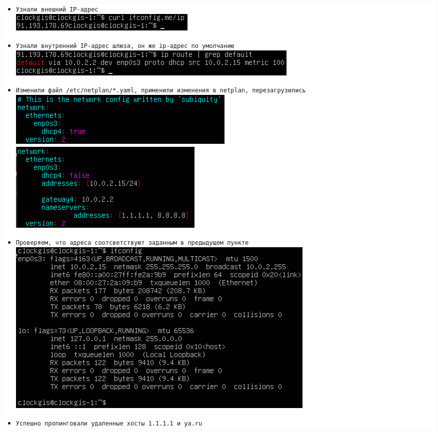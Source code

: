 - ``Узнали внешний IP-адрес``<br>
![Alt text](./imgs/3.9.png "Optional Title")<br>

- ``Узнали внутренний IP-адрес шлюза, он же ip-адрес по умолчанию``<br>
![Alt text](./imgs/3.10.png "Optional Title")<br>

- ``Изменили файл /etc/netplan/*.yaml, применили изменения в netplan, перезагрузились``<br>
![Alt text](./imgs/3.11.png "Optional Title")<br>
![Alt text](./imgs/3.12.png "Optional Title")<br>
- ``Проверяем, что адреса соотсветствуют заданным в предыдущем пункте``<br>
![Alt text](./imgs/3.13.png "Optional Title")<br>
- ``Успешно пропинговали удаленные хосты 1.1.1.1 и ya.ru``<br>